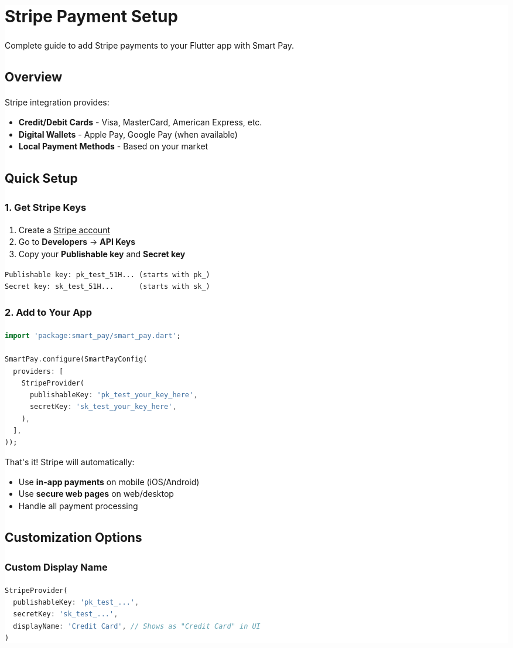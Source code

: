 # Stripe Payment Setup

Complete guide to add Stripe payments to your Flutter app with Smart Pay.

## Overview

Stripe integration provides:
- **Credit/Debit Cards** - Visa, MasterCard, American Express, etc.
- **Digital Wallets** - Apple Pay, Google Pay (when available)
- **Local Payment Methods** - Based on your market

## Quick Setup

### 1. Get Stripe Keys

1. Create a [Stripe account](https://stripe.com)
2. Go to **Developers** → **API Keys**
3. Copy your **Publishable key** and **Secret key**

```
Publishable key: pk_test_51H... (starts with pk_)
Secret key: sk_test_51H...      (starts with sk_)
```

### 2. Add to Your App

```dart
import 'package:smart_pay/smart_pay.dart';

SmartPay.configure(SmartPayConfig(
  providers: [
    StripeProvider(
      publishableKey: 'pk_test_your_key_here',
      secretKey: 'sk_test_your_key_here',
    ),
  ],
));
```

That's it! Stripe will automatically:
- Use **in-app payments** on mobile (iOS/Android)
- Use **secure web pages** on web/desktop
- Handle all payment processing

## Customization Options

### Custom Display Name

```dart
StripeProvider(
  publishableKey: 'pk_test_...',
  secretKey: 'sk_test_...',
  displayName: 'Credit Card', // Shows as "Credit Card" in UI
)
```
